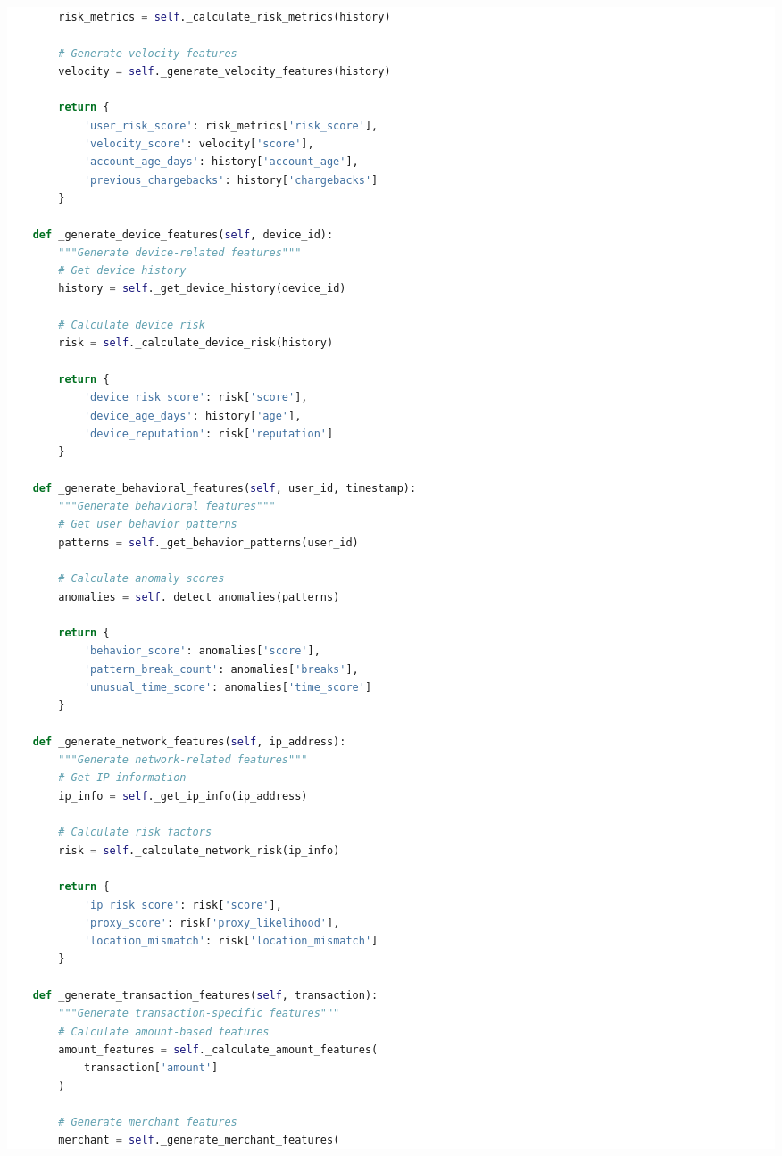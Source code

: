 ```python
        risk_metrics = self._calculate_risk_metrics(history)
        
        # Generate velocity features
        velocity = self._generate_velocity_features(history)
        
        return {
            'user_risk_score': risk_metrics['risk_score'],
            'velocity_score': velocity['score'],
            'account_age_days': history['account_age'],
            'previous_chargebacks': history['chargebacks']
        }
    
    def _generate_device_features(self, device_id):
        """Generate device-related features"""
        # Get device history
        history = self._get_device_history(device_id)
        
        # Calculate device risk
        risk = self._calculate_device_risk(history)
        
        return {
            'device_risk_score': risk['score'],
            'device_age_days': history['age'],
            'device_reputation': risk['reputation']
        }
    
    def _generate_behavioral_features(self, user_id, timestamp):
        """Generate behavioral features"""
        # Get user behavior patterns
        patterns = self._get_behavior_patterns(user_id)
        
        # Calculate anomaly scores
        anomalies = self._detect_anomalies(patterns)
        
        return {
            'behavior_score': anomalies['score'],
            'pattern_break_count': anomalies['breaks'],
            'unusual_time_score': anomalies['time_score']
        }
    
    def _generate_network_features(self, ip_address):
        """Generate network-related features"""
        # Get IP information
        ip_info = self._get_ip_info(ip_address)
        
        # Calculate risk factors
        risk = self._calculate_network_risk(ip_info)
        
        return {
            'ip_risk_score': risk['score'],
            'proxy_score': risk['proxy_likelihood'],
            'location_mismatch': risk['location_mismatch']
        }
    
    def _generate_transaction_features(self, transaction):
        """Generate transaction-specific features"""
        # Calculate amount-based features
        amount_features = self._calculate_amount_features(
            transaction['amount']
        )
        
        # Generate merchant features
        merchant = self._generate_merchant_features(
```